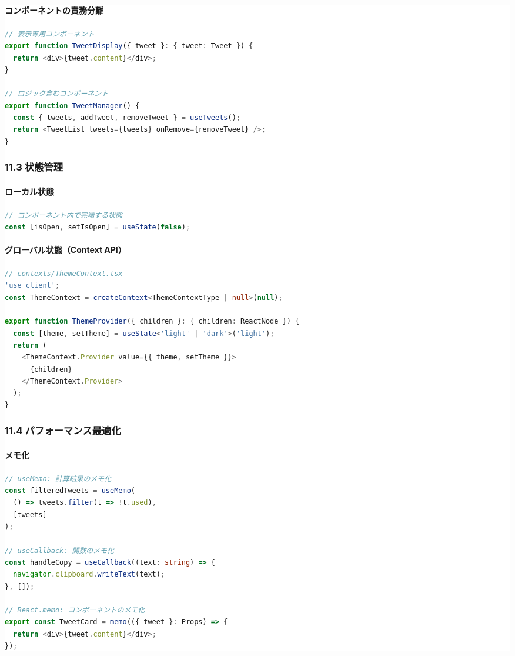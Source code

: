 #### コンポーネントの責務分離
```typescript
// 表示専用コンポーネント
export function TweetDisplay({ tweet }: { tweet: Tweet }) {
  return <div>{tweet.content}</div>;
}

// ロジック含むコンポーネント
export function TweetManager() {
  const { tweets, addTweet, removeTweet } = useTweets();
  return <TweetList tweets={tweets} onRemove={removeTweet} />;
}
```

### 11.3 状態管理

#### ローカル状態
```typescript
// コンポーネント内で完結する状態
const [isOpen, setIsOpen] = useState(false);
```

#### グローバル状態（Context API）
```typescript
// contexts/ThemeContext.tsx
'use client';
const ThemeContext = createContext<ThemeContextType | null>(null);

export function ThemeProvider({ children }: { children: ReactNode }) {
  const [theme, setTheme] = useState<'light' | 'dark'>('light');
  return (
    <ThemeContext.Provider value={{ theme, setTheme }}>
      {children}
    </ThemeContext.Provider>
  );
}
```

### 11.4 パフォーマンス最適化

#### メモ化
```typescript
// useMemo: 計算結果のメモ化
const filteredTweets = useMemo(
  () => tweets.filter(t => !t.used),
  [tweets]
);

// useCallback: 関数のメモ化
const handleCopy = useCallback((text: string) => {
  navigator.clipboard.writeText(text);
}, []);

// React.memo: コンポーネントのメモ化
export const TweetCard = memo(({ tweet }: Props) => {
  return <div>{tweet.content}</div>;
});
```

